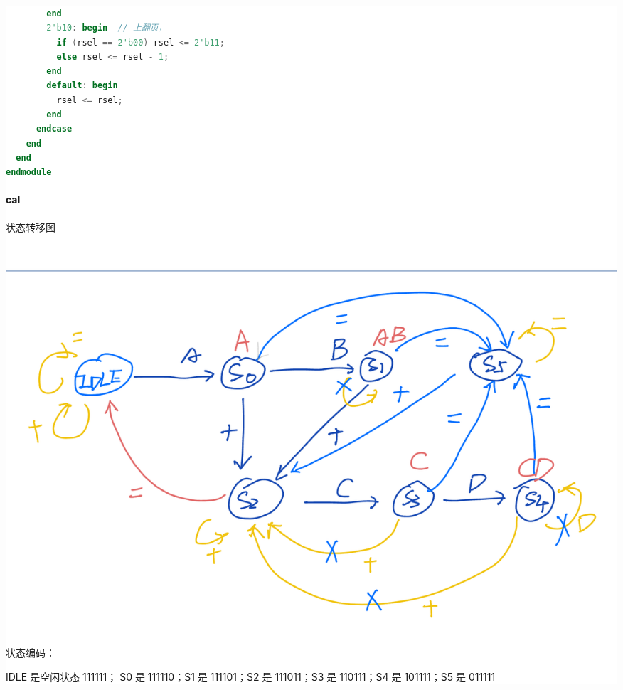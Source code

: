 ```verilog
        end
        2'b10: begin  // 上翻页，--
          if (rsel == 2'b00) rsel <= 2'b11;
          else rsel <= rsel - 1;
        end
        default: begin
          rsel <= rsel;
        end
      endcase
    end
  end
endmodule
```

#### cal

状态转移图

![Alt text](image-2.png)

状态编码：

IDLE 是空闲状态 111111；
S0 是 111110；S1 是 111101；S2 是 111011；S3 是 110111；S4 是 101111；S5 是 011111
